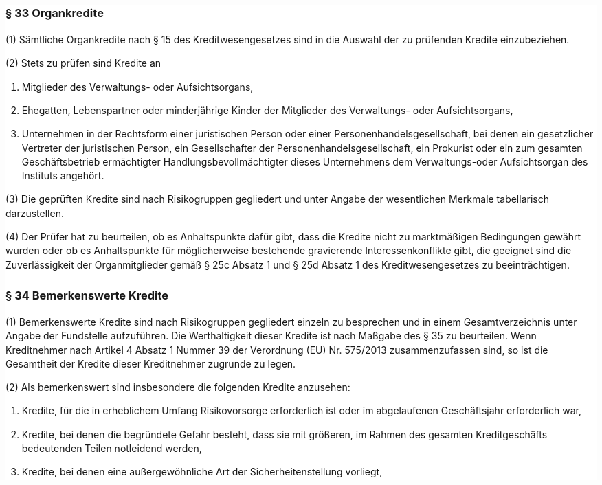 
### § 33 Organkredite

(1) Sämtliche Organkredite nach § 15 des Kreditwesengesetzes sind in
die Auswahl der zu prüfenden Kredite einzubeziehen.

(2) Stets zu prüfen sind Kredite an

1.  Mitglieder des Verwaltungs- oder Aufsichtsorgans,


2.  Ehegatten, Lebenspartner oder minderjährige Kinder der Mitglieder des
    Verwaltungs- oder Aufsichtsorgans,


3.  Unternehmen in der Rechtsform einer juristischen Person oder einer
    Personenhandelsgesellschaft, bei denen ein gesetzlicher Vertreter der
    juristischen Person, ein Gesellschafter der
    Personenhandelsgesellschaft, ein Prokurist oder ein zum gesamten
    Geschäftsbetrieb ermächtigter Handlungsbevollmächtigter dieses
    Unternehmens dem Verwaltungs-oder Aufsichtsorgan des Instituts
    angehört.




(3) Die geprüften Kredite sind nach Risikogruppen gegliedert und unter
Angabe der wesentlichen Merkmale tabellarisch darzustellen.

(4) Der Prüfer hat zu beurteilen, ob es Anhaltspunkte dafür gibt, dass
die Kredite nicht zu marktmäßigen Bedingungen gewährt wurden oder ob
es Anhaltspunkte für möglicherweise bestehende gravierende
Interessenkonflikte gibt, die geeignet sind die Zuverlässigkeit der
Organmitglieder gemäß § 25c Absatz 1 und § 25d Absatz 1 des
Kreditwesengesetzes zu beeinträchtigen.


### § 34 Bemerkenswerte Kredite

(1) Bemerkenswerte Kredite sind nach Risikogruppen gegliedert einzeln
zu besprechen und in einem Gesamtverzeichnis unter Angabe der
Fundstelle aufzuführen. Die Werthaltigkeit dieser Kredite ist nach
Maßgabe des § 35 zu beurteilen. Wenn Kreditnehmer nach Artikel 4
Absatz 1 Nummer 39 der Verordnung (EU) Nr.
575/2013              zusammenzufassen sind, so ist die Gesamtheit der
Kredite dieser Kreditnehmer zugrunde zu legen.

(2) Als bemerkenswert sind insbesondere die folgenden Kredite
anzusehen:

1.  Kredite, für die in erheblichem Umfang Risikovorsorge erforderlich ist
    oder im abgelaufenen Geschäftsjahr erforderlich war,


2.  Kredite, bei denen die begründete Gefahr besteht, dass sie mit
    größeren, im Rahmen des gesamten Kreditgeschäfts bedeutenden Teilen
    notleidend werden,


3.  Kredite, bei denen eine außergewöhnliche Art der Sicherheitenstellung
    vorliegt,
